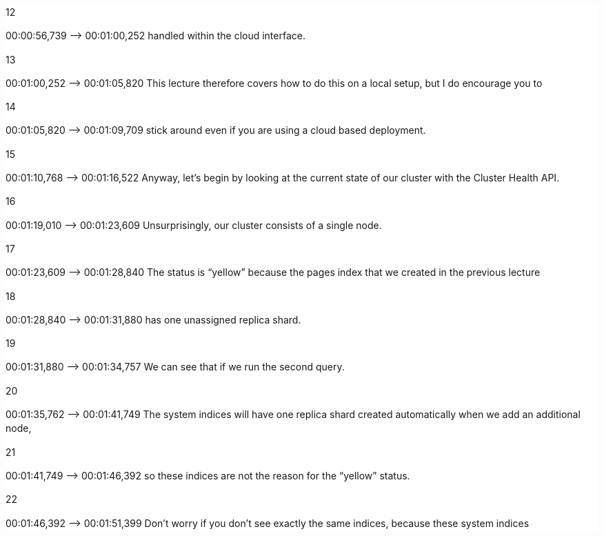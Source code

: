 12

00:00:56,739  -->  00:01:00,252
handled within the cloud interface.

13

00:01:00,252  -->  00:01:05,820
This lecture therefore covers how to do this
on a local setup, but I do encourage you to

14

00:01:05,820  -->  00:01:09,709
stick around even if you are using a cloud
based deployment.

15

00:01:10,768  -->  00:01:16,522
Anyway, let’s begin by looking at the current
state of our cluster with the Cluster Health API.

16

00:01:19,010  -->  00:01:23,609
Unsurprisingly, our cluster consists of a
single node.

17

00:01:23,609  -->  00:01:28,840
The status is “yellow” because the pages
index that we created in the previous lecture

18

00:01:28,840  -->  00:01:31,880
has one unassigned replica shard.

19

00:01:31,880  -->  00:01:34,757
We can see that if we run the second query.

20

00:01:35,762  -->  00:01:41,749
The system indices will have one replica shard
created automatically when we add an additional node,

21

00:01:41,749  -->  00:01:46,392
so these indices are not the reason
for the “yellow” status.

22

00:01:46,392  -->  00:01:51,399
Don’t worry if you don’t see exactly the
same indices, because these system indices
